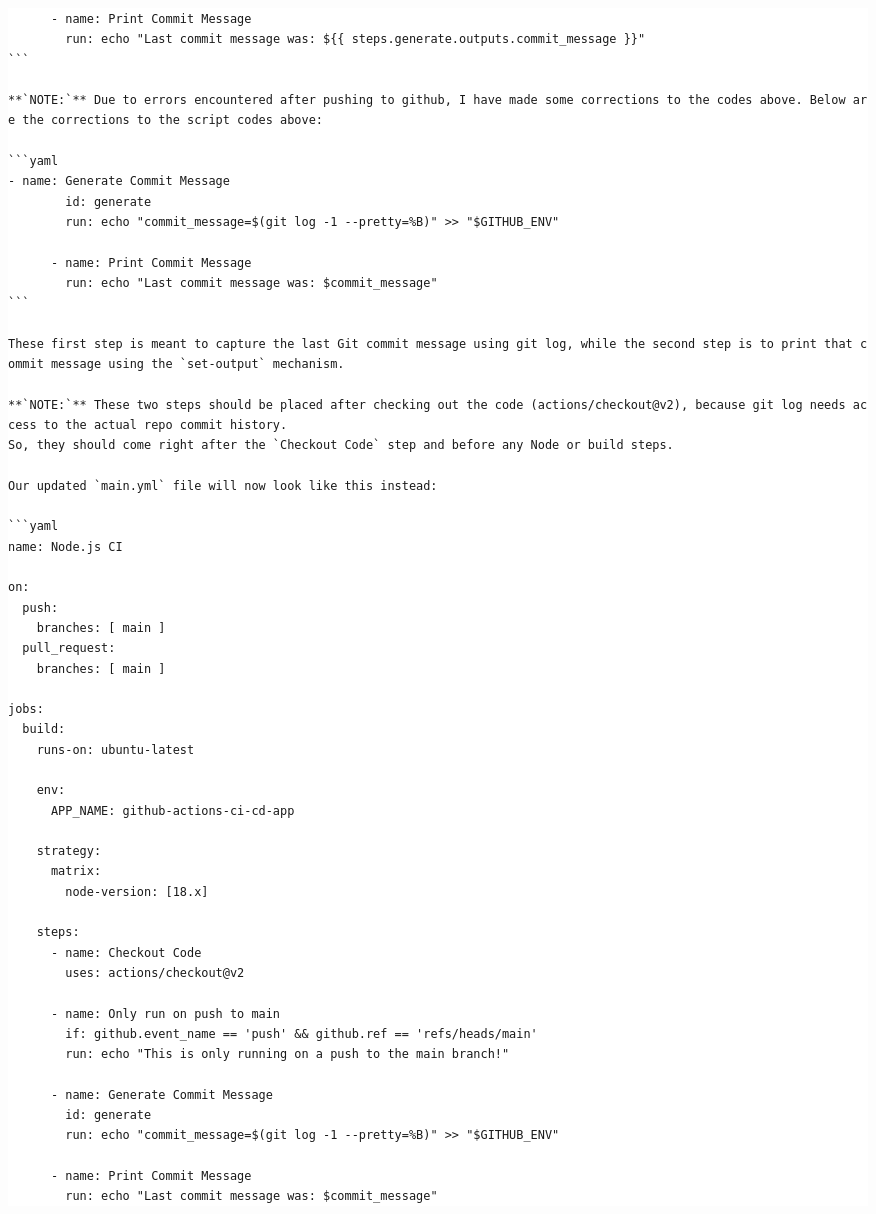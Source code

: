           - name: Print Commit Message
            run: echo "Last commit message was: ${{ steps.generate.outputs.commit_message }}"
    ```

    **`NOTE:`** Due to errors encountered after pushing to github, I have made some corrections to the codes above. Below are the corrections to the script codes above:

    ```yaml
    - name: Generate Commit Message
            id: generate
            run: echo "commit_message=$(git log -1 --pretty=%B)" >> "$GITHUB_ENV"

          - name: Print Commit Message
            run: echo "Last commit message was: $commit_message"
    ```

    These first step is meant to capture the last Git commit message using git log, while the second step is to print that commit message using the `set-output` mechanism.

    **`NOTE:`** These two steps should be placed after checking out the code (actions/checkout@v2), because git log needs access to the actual repo commit history.
    So, they should come right after the `Checkout Code` step and before any Node or build steps. 

    Our updated `main.yml` file will now look like this instead:

    ```yaml
    name: Node.js CI

    on:
      push:
        branches: [ main ]
      pull_request:
        branches: [ main ]

    jobs:
      build:
        runs-on: ubuntu-latest

        env:
          APP_NAME: github-actions-ci-cd-app

        strategy:
          matrix:
            node-version: [18.x]

        steps:
          - name: Checkout Code
            uses: actions/checkout@v2

          - name: Only run on push to main
            if: github.event_name == 'push' && github.ref == 'refs/heads/main'
            run: echo "This is only running on a push to the main branch!"

          - name: Generate Commit Message
            id: generate
            run: echo "commit_message=$(git log -1 --pretty=%B)" >> "$GITHUB_ENV"

          - name: Print Commit Message
            run: echo "Last commit message was: $commit_message"
